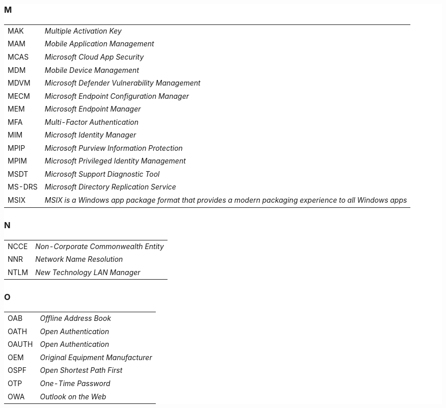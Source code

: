 ### M

|        |                                                                                                        |
| :----- | :----------------------------------------------------------------------------------------------------- |
| MAK    | *Multiple Activation Key*                                                                              |
| MAM    | *Mobile Application Management*                                                                        |
| MCAS   | *Microsoft Cloud App Security*                                                                         |
| MDM    | *Mobile Device Management*                                                                             |
| MDVM   | *Microsoft Defender Vulnerability Management*                                                          |
| MECM   | *Microsoft Endpoint Configuration Manager*                                                             |
| MEM    | *Microsoft Endpoint Manager*                                                                           |
| MFA    | *Multi-Factor Authentication*                                                                          |
| MIM    | *Microsoft Identity Manager*                                                                           |
| MPIP   | *Microsoft Purview Information Protection*                                                             |
| MPIM   | *Microsoft Privileged Identity Management*                                                             |
| MSDT   | *Microsoft Support Diagnostic Tool*                                                                    |
| MS-DRS | *Microsoft Directory Replication Service*                                                              |
| MSIX   | *MSIX is a Windows app package format that provides a modern packaging experience to all Windows apps* |

### N

|      |                                     |
| :--- | :---------------------------------- |
| NCCE | *Non-Corporate Commonwealth Entity* |
| NNR  | *Network Name Resolution*           |
| NTLM | *New Technology LAN Manager*        |

### O

|       |                                   |
| :---- | :-------------------------------- |
| OAB   | *Offline Address Book*            |
| OATH  | *Open Authentication*             |
| OAUTH | *Open Authentication*             |
| OEM   | *Original Equipment Manufacturer* |
| OSPF  | *Open Shortest Path First*        |
| OTP   | *One-Time Password*               |
| OWA   | *Outlook on the Web*              |
